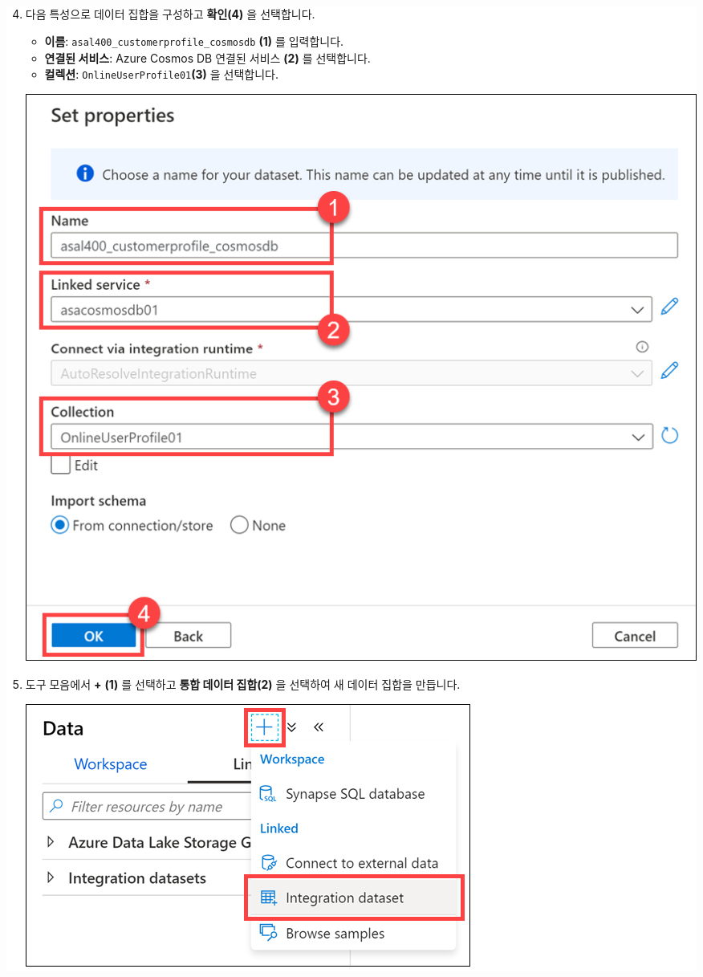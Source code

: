 4. 다음 특성으로 데이터 집합을 구성하고 **확인(4)** 을 선택합니다.

    - **이름**: `asal400_customerprofile_cosmosdb` **(1)** 를 입력합니다.
    - **연결된 서비스**: Azure Cosmos DB 연결된 서비스 **(2)** 를 선택합니다.
    - **컬렉션**: `OnlineUserProfile01`**(3)** 을 선택합니다.

    ![새 Azure Cosmos DB 데이터 집합](media/create-cosmos-db-dataset.png "New Cosmos DB dataset")

5. 도구 모음에서 **+** **(1)** 를 선택하고 **통합 데이터 집합(2)** 을 선택하여 새 데이터 집합을 만듭니다.

    ![새 데이터 집합 만들기 화면의 스크린샷](media/new-dataset.png "New Dataset")
